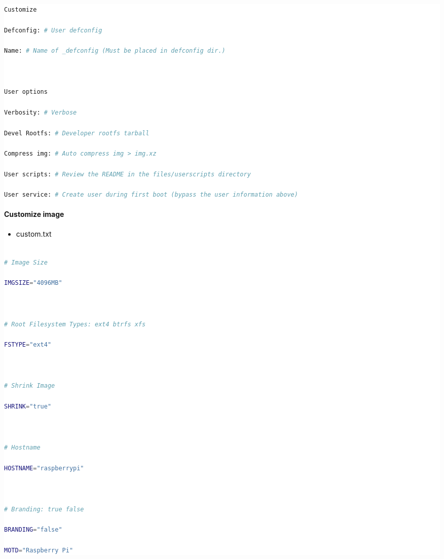 ```sh
Customize

Defconfig: # User defconfig

Name: # Name of _defconfig (Must be placed in defconfig dir.)

  

User options

Verbosity: # Verbose

Devel Rootfs: # Developer rootfs tarball

Compress img: # Auto compress img > img.xz

User scripts: # Review the README in the files/userscripts directory

User service: # Create user during first boot (bypass the user information above)

```

  

#### Customize image

* custom.txt

```sh

# Image Size

IMGSIZE="4096MB"

  

# Root Filesystem Types: ext4 btrfs xfs

FSTYPE="ext4"

  

# Shrink Image

SHRINK="true"

  

# Hostname

HOSTNAME="raspberrypi"

  

# Branding: true false

BRANDING="false"

MOTD="Raspberry Pi"

```
